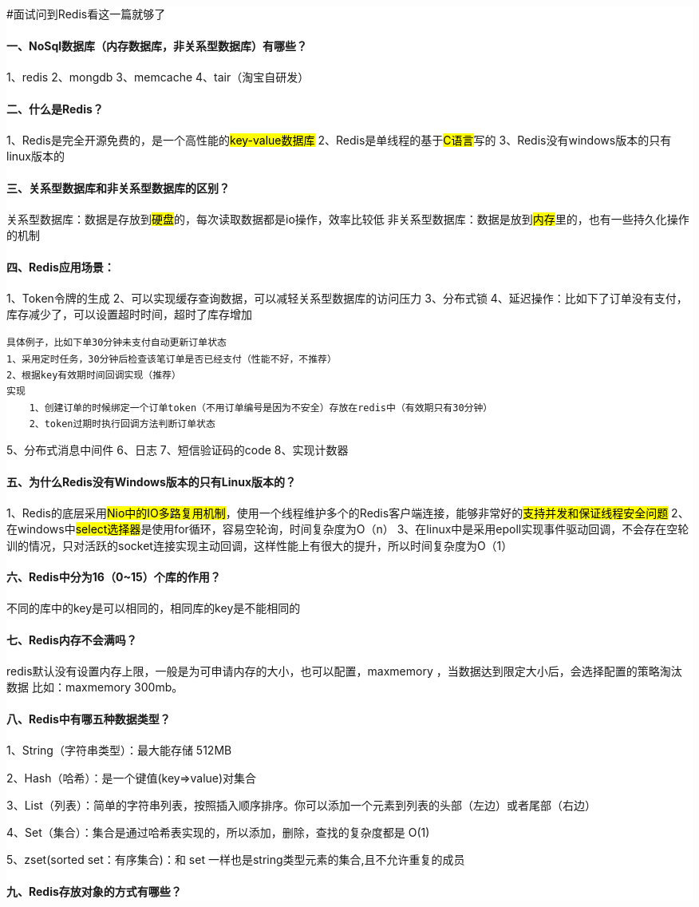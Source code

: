 #面试问到Redis看这一篇就够了
#### 一、NoSql数据库（内存数据库，非关系型数据库）有哪些？

1、redis 2、mongdb 3、memcache 4、tair（淘宝自研发）

#### 二、什么是Redis？

1、Redis是完全开源免费的，是一个高性能的<mark>key-value数据库</mark> 2、Redis是单线程的基于<mark>C语言</mark>写的 3、Redis没有windows版本的只有linux版本的

#### 三、关系型数据库和非关系型数据库的区别？

关系型数据库：数据是存放到<mark>硬盘</mark>的，每次读取数据都是io操作，效率比较低 非关系型数据库：数据是放到<mark>内存</mark>里的，也有一些持久化操作的机制

#### 四、Redis应用场景：

1、Token令牌的生成 2、可以实现缓存查询数据，可以减轻关系型数据库的访问压力 3、分布式锁 4、延迟操作：比如下了订单没有支付，库存减少了，可以设置超时时间，超时了库存增加

```
具体例子，比如下单30分钟未支付自动更新订单状态
1、采用定时任务，30分钟后检查该笔订单是否已经支付（性能不好，不推荐）
2、根据key有效期时间回调实现（推荐）
实现
	1、创建订单的时候绑定一个订单token（不用订单编号是因为不安全）存放在redis中（有效期只有30分钟）
	2、token过期时执行回调方法判断订单状态

```

5、分布式消息中间件 6、日志 7、短信验证码的code 8、实现计数器

#### 五、为什么Redis没有Windows版本的只有Linux版本的？

1、Redis的底层采用<mark>Nio中的IO多路复用机制</mark>，使用一个线程维护多个的Redis客户端连接，能够非常好的<mark>支持并发和保证线程安全问题</mark> 2、在windows中<mark>select选择器</mark>是使用for循环，容易空轮询，时间复杂度为O（n） 3、在linux中是采用epoll实现事件驱动回调，不会存在空轮训的情况，只对活跃的socket连接实现主动回调，这样性能上有很大的提升，所以时间复杂度为O（1）

#### 六、Redis中分为16（0~15）个库的作用？

不同的库中的key是可以相同的，相同库的key是不能相同的

#### 七、Redis内存不会满吗？

redis默认没有设置内存上限，一般是为可申请内存的大小，也可以配置，maxmemory ，当数据达到限定大小后，会选择配置的策略淘汰数据 比如：maxmemory 300mb。

#### 八、Redis中有哪五种数据类型？

1、String（字符串类型）：最大能存储 512MB 

2、Hash（哈希）：是一个键值(key=&gt;value)对集合 

3、List（列表）：简单的字符串列表，按照插入顺序排序。你可以添加一个元素到列表的头部（左边）或者尾部（右边） 

4、Set（集合）：集合是通过哈希表实现的，所以添加，删除，查找的复杂度都是 O(1) 

5、zset(sorted set：有序集合)：和 set 一样也是string类型元素的集合,且不允许重复的成员

#### 九、Redis存放对象的方式有哪些？
